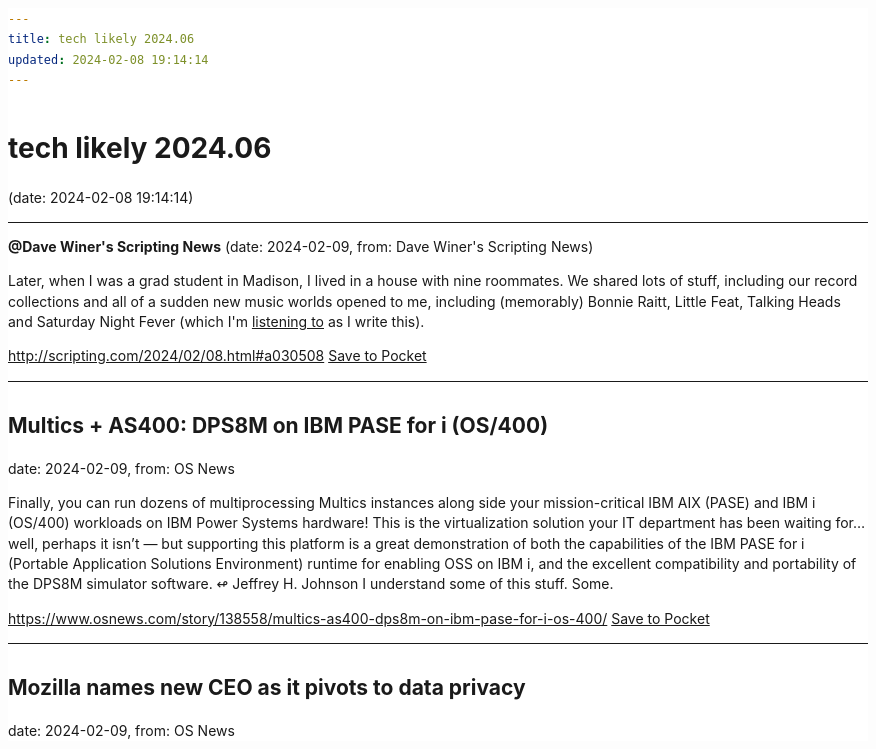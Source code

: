 ```yaml
---
title: tech likely 2024.06
updated: 2024-02-08 19:14:14
---
```


# tech likely 2024.06

(date: 2024-02-08 19:14:14)

---

**@Dave Winer's Scripting News** (date: 2024-02-09, from: Dave Winer's Scripting News)

Later, when I was a grad student in Madison, I lived in a house with nine roommates. We shared lots of stuff, including our record collections and all of a sudden new music worlds opened to me, including (memorably) Bonnie Raitt, Little Feat, Talking Heads and Saturday Night Fever (which I'm <a href="https://www.youtube.com/watch?v=oALKAh_bL5g">listening to</a> as I write this).

<span class="feed-item-link">
<a href="http://scripting.com/2024/02/08.html#a030508">http://scripting.com/2024/02/08.html#a030508</a> <a href="https://getpocket.com/save" class="pocket-btn" data-lang="en" data-save-url="http://scripting.com/2024/02/08.html#a030508">Save to Pocket</a>
</span>

---

## Multics + AS400: DPS8M on IBM PASE for i (OS/400)

date: 2024-02-09, from: OS News

Finally, you can run dozens of multiprocessing Multics instances along side your mission-critical IBM AIX (PASE) and IBM i (OS/400) workloads on IBM Power Systems hardware! This is the virtualization solution your IT department has been waiting for… well, perhaps it isn’t — but supporting this platform is a great demonstration of both the capabilities of the IBM PASE for i (Portable Application Solutions Environment) runtime for enabling OSS on IBM i, and the excellent compatibility and portability of the DPS8M simulator software. ↫ Jeffrey H. Johnson I understand some of this stuff. Some.

<span class="feed-item-link">
<a href="https://www.osnews.com/story/138558/multics-as400-dps8m-on-ibm-pase-for-i-os-400/">https://www.osnews.com/story/138558/multics-as400-dps8m-on-ibm-pase-for-i-os-400/</a> <a href="https://getpocket.com/save" class="pocket-btn" data-lang="en" data-save-url="https://www.osnews.com/story/138558/multics-as400-dps8m-on-ibm-pase-for-i-os-400/">Save to Pocket</a>
</span>

---

## Mozilla names new CEO as it pivots to data privacy

date: 2024-02-09, from: OS News
